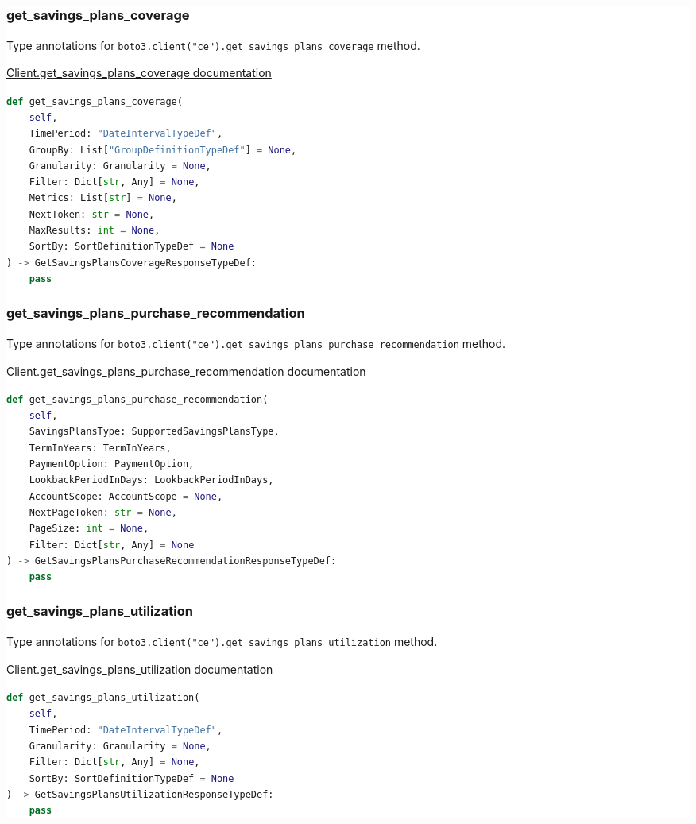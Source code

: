 ### get_savings_plans_coverage

Type annotations for `boto3.client("ce").get_savings_plans_coverage` method.

[Client.get_savings_plans_coverage documentation](https://boto3.amazonaws.com/v1/documentation/api/latest/reference/services/ce.html#CostExplorer.Client.get_savings_plans_coverage)

```python
def get_savings_plans_coverage(
    self,
    TimePeriod: "DateIntervalTypeDef",
    GroupBy: List["GroupDefinitionTypeDef"] = None,
    Granularity: Granularity = None,
    Filter: Dict[str, Any] = None,
    Metrics: List[str] = None,
    NextToken: str = None,
    MaxResults: int = None,
    SortBy: SortDefinitionTypeDef = None
) -> GetSavingsPlansCoverageResponseTypeDef:
    pass
```

### get_savings_plans_purchase_recommendation

Type annotations for `boto3.client("ce").get_savings_plans_purchase_recommendation` method.

[Client.get_savings_plans_purchase_recommendation documentation](https://boto3.amazonaws.com/v1/documentation/api/latest/reference/services/ce.html#CostExplorer.Client.get_savings_plans_purchase_recommendation)

```python
def get_savings_plans_purchase_recommendation(
    self,
    SavingsPlansType: SupportedSavingsPlansType,
    TermInYears: TermInYears,
    PaymentOption: PaymentOption,
    LookbackPeriodInDays: LookbackPeriodInDays,
    AccountScope: AccountScope = None,
    NextPageToken: str = None,
    PageSize: int = None,
    Filter: Dict[str, Any] = None
) -> GetSavingsPlansPurchaseRecommendationResponseTypeDef:
    pass
```

### get_savings_plans_utilization

Type annotations for `boto3.client("ce").get_savings_plans_utilization` method.

[Client.get_savings_plans_utilization documentation](https://boto3.amazonaws.com/v1/documentation/api/latest/reference/services/ce.html#CostExplorer.Client.get_savings_plans_utilization)

```python
def get_savings_plans_utilization(
    self,
    TimePeriod: "DateIntervalTypeDef",
    Granularity: Granularity = None,
    Filter: Dict[str, Any] = None,
    SortBy: SortDefinitionTypeDef = None
) -> GetSavingsPlansUtilizationResponseTypeDef:
    pass
```
